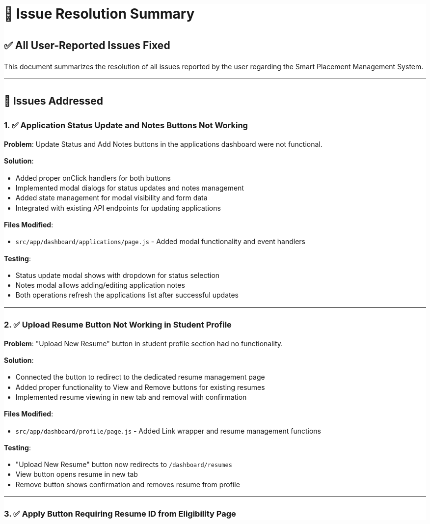 # 🔧 Issue Resolution Summary

## ✅ **All User-Reported Issues Fixed**

This document summarizes the resolution of all issues reported by the user regarding the Smart Placement Management System.

---

## 🚀 **Issues Addressed**

### **1. ✅ Application Status Update and Notes Buttons Not Working**

**Problem**: Update Status and Add Notes buttons in the applications dashboard were not functional.

**Solution**:
- Added proper onClick handlers for both buttons
- Implemented modal dialogs for status updates and notes management
- Added state management for modal visibility and form data
- Integrated with existing API endpoints for updating applications

**Files Modified**:
- `src/app/dashboard/applications/page.js` - Added modal functionality and event handlers

**Testing**:
- Status update modal shows with dropdown for status selection
- Notes modal allows adding/editing application notes
- Both operations refresh the applications list after successful updates

---

### **2. ✅ Upload Resume Button Not Working in Student Profile**

**Problem**: "Upload New Resume" button in student profile section had no functionality.

**Solution**:
- Connected the button to redirect to the dedicated resume management page
- Added proper functionality to View and Remove buttons for existing resumes
- Implemented resume viewing in new tab and removal with confirmation

**Files Modified**:
- `src/app/dashboard/profile/page.js` - Added Link wrapper and resume management functions

**Testing**:
- "Upload New Resume" button now redirects to `/dashboard/resumes`
- View button opens resume in new tab
- Remove button shows confirmation and removes resume from profile

---

### **3. ✅ Apply Button Requiring Resume ID from Eligibility Page**
